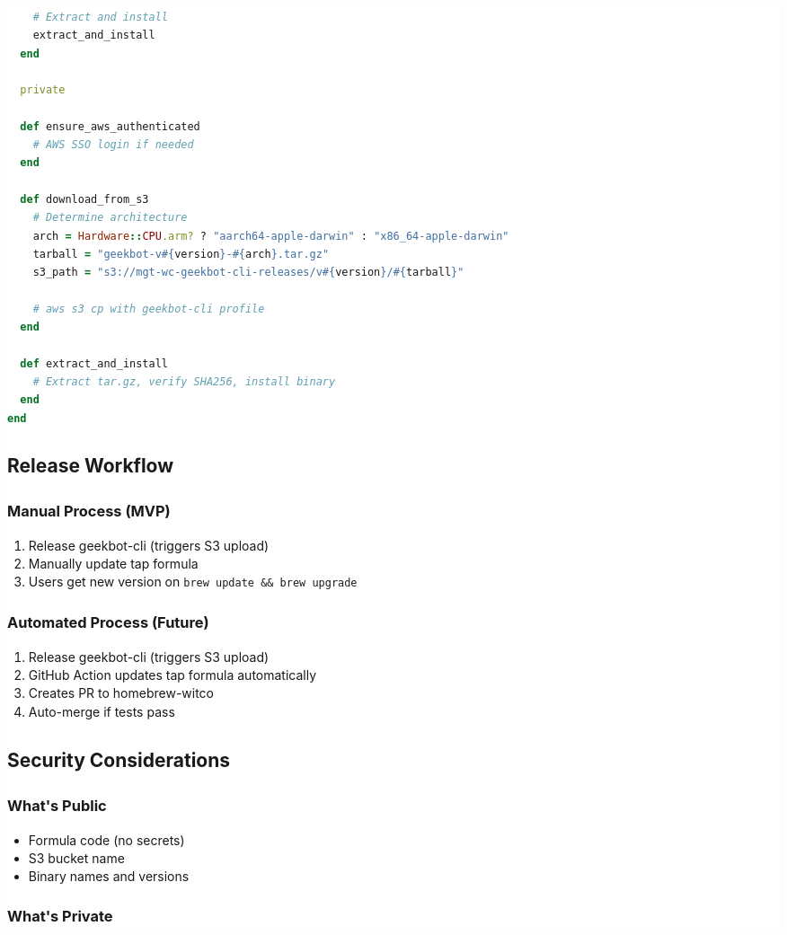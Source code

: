 ```ruby
    # Extract and install
    extract_and_install
  end

  private

  def ensure_aws_authenticated
    # AWS SSO login if needed
  end

  def download_from_s3
    # Determine architecture
    arch = Hardware::CPU.arm? ? "aarch64-apple-darwin" : "x86_64-apple-darwin"
    tarball = "geekbot-v#{version}-#{arch}.tar.gz"
    s3_path = "s3://mgt-wc-geekbot-cli-releases/v#{version}/#{tarball}"
    
    # aws s3 cp with geekbot-cli profile
  end

  def extract_and_install
    # Extract tar.gz, verify SHA256, install binary
  end
end
```

## Release Workflow

### Manual Process (MVP)

1. Release geekbot-cli (triggers S3 upload)
2. Manually update tap formula
3. Users get new version on `brew update && brew upgrade`

### Automated Process (Future)

1. Release geekbot-cli (triggers S3 upload)
2. GitHub Action updates tap formula automatically
3. Creates PR to homebrew-witco
4. Auto-merge if tests pass

## Security Considerations

### What's Public

- Formula code (no secrets)
- S3 bucket name
- Binary names and versions

### What's Private
